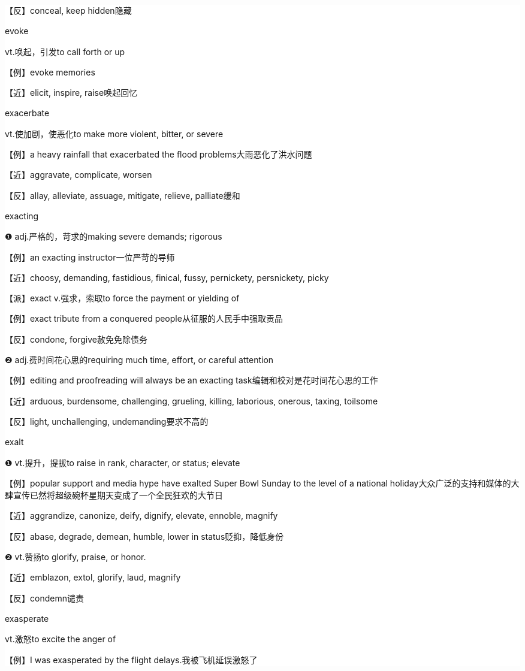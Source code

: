 【反】conceal, keep hidden隐藏

evoke

vt.唤起，引发to call forth or up

【例】evoke memories

【近】elicit, inspire, raise唤起回忆

exacerbate

vt.使加剧，使恶化to make more violent, bitter, or severe

【例】a heavy rainfall that exacerbated the flood problems大雨恶化了洪水问题

【近】aggravate, complicate, worsen

【反】allay, alleviate, assuage, mitigate, relieve, palliate缓和

exacting

❶ adj.严格的，苛求的making severe demands; rigorous

【例】an exacting instructor一位严苛的导师

【近】choosy, demanding, fastidious, finical, fussy, pernickety, persnickety, picky

【派】exact v.强求，索取to force the payment or yielding of

【例】exact tribute from a conquered people从征服的人民手中强取贡品

【反】condone, forgive赦免免除债务

❷ adj.费时间花心思的requiring much time, effort, or careful attention

【例】editing and proofreading will always be an exacting task编辑和校对是花时间花心思的工作

【近】arduous, burdensome, challenging, grueling, killing, laborious, onerous, taxing, toilsome

【反】light, unchallenging, undemanding要求不高的

exalt

❶ vt.提升，提拔to raise in rank, character, or status; elevate

【例】popular support and media hype have exalted Super Bowl Sunday to the level of a national holiday大众广泛的支持和媒体的大肆宣传已然将超级碗杯星期天变成了一个全民狂欢的大节日

【近】aggrandize, canonize, deify, dignify, elevate, ennoble, magnify

【反】abase, degrade, demean, humble, lower in status贬抑，降低身份

❷ vt.赞扬to glorify, praise, or honor.

【近】emblazon, extol, glorify, laud, magnify

【反】condemn谴责

exasperate

vt.激怒to excite the anger of

【例】I was exasperated by the flight delays.我被飞机延误激怒了
